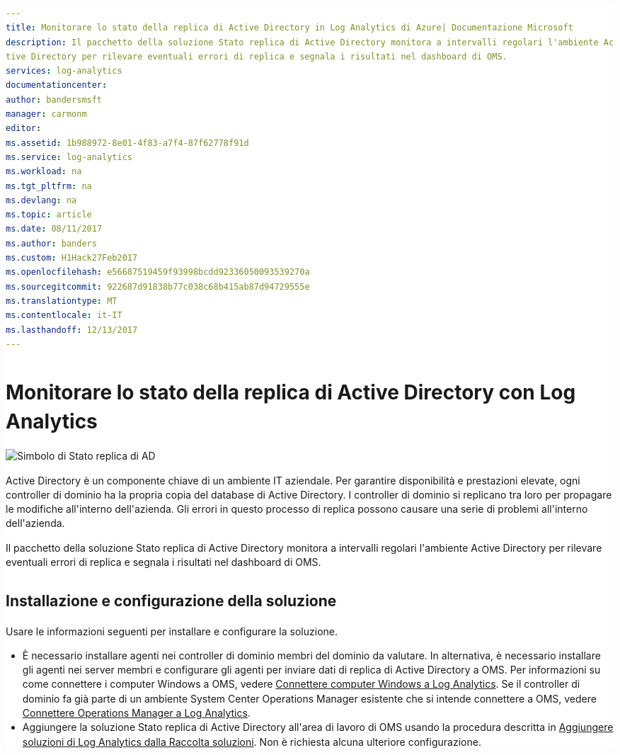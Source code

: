 ```yaml
---
title: Monitorare lo stato della replica di Active Directory in Log Analytics di Azure| Documentazione Microsoft
description: Il pacchetto della soluzione Stato replica di Active Directory monitora a intervalli regolari l'ambiente Active Directory per rilevare eventuali errori di replica e segnala i risultati nel dashboard di OMS.
services: log-analytics
documentationcenter: 
author: bandersmsft
manager: carmonm
editor: 
ms.assetid: 1b988972-8e01-4f83-a7f4-87f62778f91d
ms.service: log-analytics
ms.workload: na
ms.tgt_pltfrm: na
ms.devlang: na
ms.topic: article
ms.date: 08/11/2017
ms.author: banders
ms.custom: H1Hack27Feb2017
ms.openlocfilehash: e56687519459f93998bcdd92336050093539270a
ms.sourcegitcommit: 922687d91838b77c038c68b415ab87d94729555e
ms.translationtype: MT
ms.contentlocale: it-IT
ms.lasthandoff: 12/13/2017
---
```

# <a name="monitor-active-directory-replication-status-with-log-analytics"></a>Monitorare lo stato della replica di Active Directory con Log Analytics

![Simbolo di Stato replica di AD](./media/log-analytics-ad-replication-status/ad-replication-status-symbol.png)

Active Directory è un componente chiave di un ambiente IT aziendale. Per garantire disponibilità e prestazioni elevate, ogni controller di dominio ha la propria copia del database di Active Directory. I controller di dominio si replicano tra loro per propagare le modifiche all'interno dell'azienda. Gli errori in questo processo di replica possono causare una serie di problemi all'interno dell'azienda.

Il pacchetto della soluzione Stato replica di Active Directory monitora a intervalli regolari l'ambiente Active Directory per rilevare eventuali errori di replica e segnala i risultati nel dashboard di OMS.

## <a name="installing-and-configuring-the-solution"></a>Installazione e configurazione della soluzione
Usare le informazioni seguenti per installare e configurare la soluzione.

* È necessario installare agenti nei controller di dominio membri del dominio da valutare. In alternativa, è necessario installare gli agenti nei server membri e configurare gli agenti per inviare dati di replica di Active Directory a OMS. Per informazioni su come connettere i computer Windows a OMS, vedere [Connettere computer Windows a Log Analytics](log-analytics-windows-agent.md). Se il controller di dominio fa già parte di un ambiente System Center Operations Manager esistente che si intende connettere a OMS, vedere [Connettere Operations Manager a Log Analytics](log-analytics-om-agents.md).
* Aggiungere la soluzione Stato replica di Active Directory all'area di lavoro di OMS usando la procedura descritta in [Aggiungere soluzioni di Log Analytics dalla Raccolta soluzioni](log-analytics-add-solutions.md).  Non è richiesta alcuna ulteriore configurazione.
